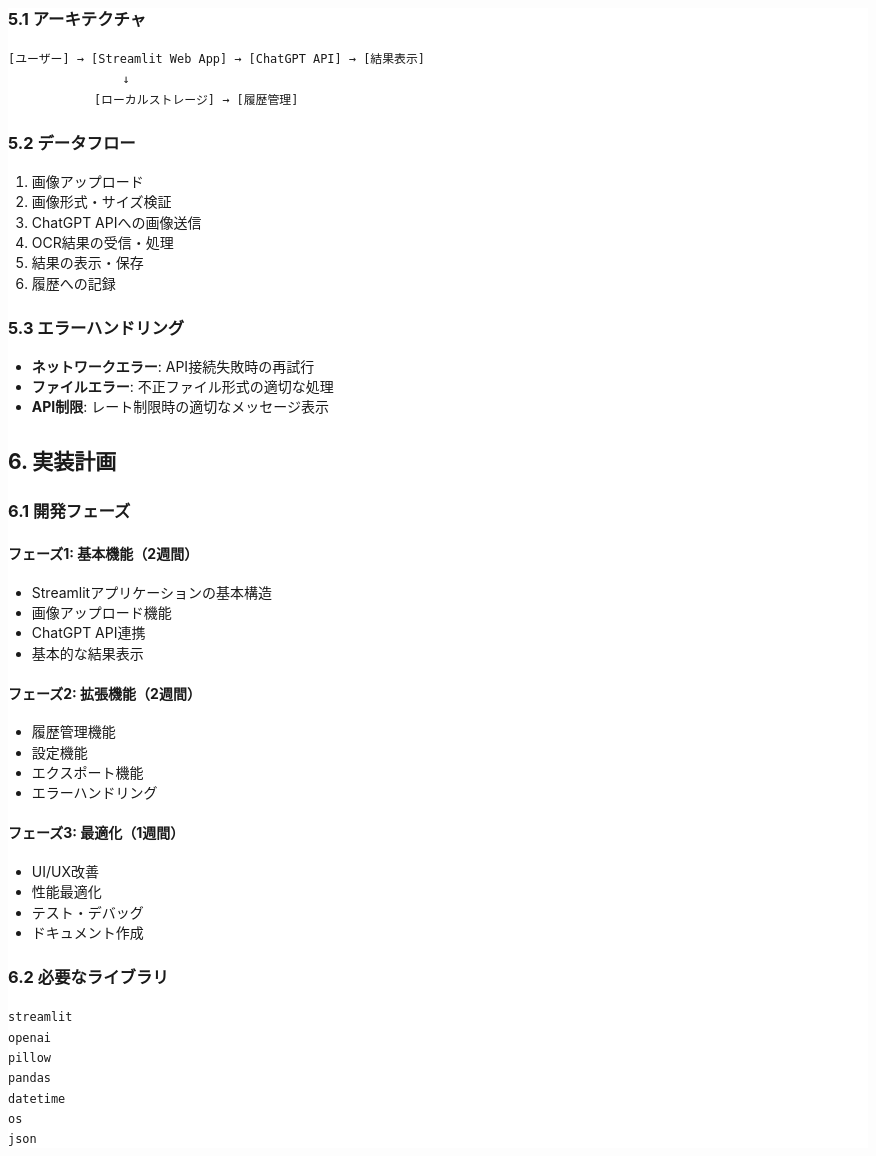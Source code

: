 ### 5.1 アーキテクチャ
```
[ユーザー] → [Streamlit Web App] → [ChatGPT API] → [結果表示]
                ↓
            [ローカルストレージ] → [履歴管理]
```

### 5.2 データフロー
1. 画像アップロード
2. 画像形式・サイズ検証
3. ChatGPT APIへの画像送信
4. OCR結果の受信・処理
5. 結果の表示・保存
6. 履歴への記録

### 5.3 エラーハンドリング
- **ネットワークエラー**: API接続失敗時の再試行
- **ファイルエラー**: 不正ファイル形式の適切な処理
- **API制限**: レート制限時の適切なメッセージ表示

## 6. 実装計画

### 6.1 開発フェーズ

#### フェーズ1: 基本機能（2週間）
- Streamlitアプリケーションの基本構造
- 画像アップロード機能
- ChatGPT API連携
- 基本的な結果表示

#### フェーズ2: 拡張機能（2週間）
- 履歴管理機能
- 設定機能
- エクスポート機能
- エラーハンドリング

#### フェーズ3: 最適化（1週間）
- UI/UX改善
- 性能最適化
- テスト・デバッグ
- ドキュメント作成

### 6.2 必要なライブラリ
```
streamlit
openai
pillow
pandas
datetime
os
json
```
